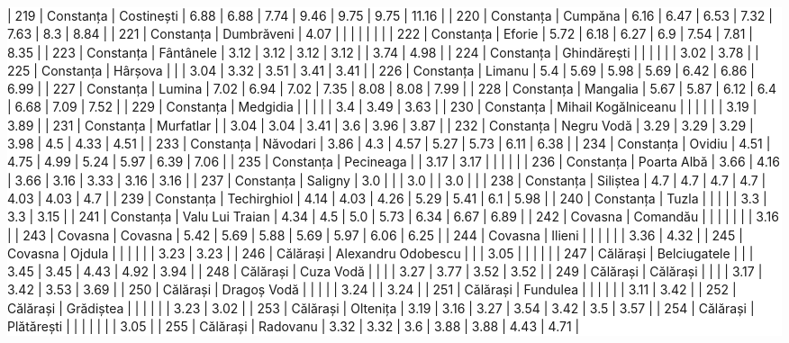 | 219 | Constanța       | Costinești            | 6.88    | 6.88    | 7.74    | 9.46    | 9.75    | 9.75    | 11.16   |
| 220 | Constanța       | Cumpăna               | 6.16    | 6.47    | 6.53    | 7.32    | 7.63    | 8.3     | 8.84    |
| 221 | Constanța       | Dumbrăveni            | 4.07    |         |         |         |         |         |         |
| 222 | Constanța       | Eforie                | 5.72    | 6.18    | 6.27    | 6.9     | 7.54    | 7.81    | 8.35    |
| 223 | Constanța       | Fântânele             | 3.12    | 3.12    | 3.12    | 3.12    |         | 3.74    | 4.98    |
| 224 | Constanța       | Ghindărești           |         |         |         |         |         | 3.02    | 3.78    |
| 225 | Constanța       | Hârșova               |         |         | 3.04    | 3.32    | 3.51    | 3.41    | 3.41    |
| 226 | Constanța       | Limanu                | 5.4     | 5.69    | 5.98    | 5.69    | 6.42    | 6.86    | 6.99    |
| 227 | Constanța       | Lumina                | 7.02    | 6.94    | 7.02    | 7.35    | 8.08    | 8.08    | 7.99    |
| 228 | Constanța       | Mangalia              | 5.67    | 5.87    | 6.12    | 6.4     | 6.68    | 7.09    | 7.52    |
| 229 | Constanța       | Medgidia              |         |         |         |         | 3.4     | 3.49    | 3.63    |
| 230 | Constanța       | Mihail Kogălniceanu   |         |         |         |         |         | 3.19    | 3.89    |
| 231 | Constanța       | Murfatlar             |         | 3.04    | 3.04    | 3.41    | 3.6     | 3.96    | 3.87    |
| 232 | Constanța       | Negru Vodă            | 3.29    | 3.29    | 3.29    | 3.98    | 4.5     | 4.33    | 4.51    |
| 233 | Constanța       | Năvodari              | 3.86    | 4.3     | 4.57    | 5.27    | 5.73    | 6.11    | 6.38    |
| 234 | Constanța       | Ovidiu                | 4.51    | 4.75    | 4.99    | 5.24    | 5.97    | 6.39    | 7.06    |
| 235 | Constanța       | Pecineaga             |         | 3.17    | 3.17    |         |         |         |         |
| 236 | Constanța       | Poarta Albă           | 3.66    | 4.16    | 3.66    | 3.16    | 3.33    | 3.16    | 3.16    |
| 237 | Constanța       | Saligny               | 3.0     |         |         | 3.0     |         | 3.0     |         |
| 238 | Constanța       | Siliștea              | 4.7     | 4.7     | 4.7     | 4.7     | 4.03    | 4.03    | 4.7     |
| 239 | Constanța       | Techirghiol           | 4.14    | 4.03    | 4.26    | 5.29    | 5.41    | 6.1     | 5.98    |
| 240 | Constanța       | Tuzla                 |         |         |         |         | 3.3     | 3.3     | 3.15    |
| 241 | Constanța       | Valu Lui Traian       | 4.34    | 4.5     | 5.0     | 5.73    | 6.34    | 6.67    | 6.89    |
| 242 | Covasna         | Comandău              |         |         |         |         |         |         | 3.16    |
| 243 | Covasna         | Covasna               | 5.42    | 5.69    | 5.88    | 5.69    | 5.97    | 6.06    | 6.25    |
| 244 | Covasna         | Ilieni                |         |         |         |         |         | 3.36    | 4.32    |
| 245 | Covasna         | Ojdula                |         |         |         |         |         | 3.23    | 3.23    |
| 246 | Călărași        | Alexandru Odobescu    |         |         | 3.05    |         |         |         |         |
| 247 | Călărași        | Belciugatele          |         |         | 3.45    | 3.45    | 4.43    | 4.92    | 3.94    |
| 248 | Călărași        | Cuza Vodă             |         |         |         | 3.27    | 3.77    | 3.52    | 3.52    |
| 249 | Călărași        | Călărași              |         |         |         | 3.17    | 3.42    | 3.53    | 3.69    |
| 250 | Călărași        | Dragoș Vodă           |         |         |         |         | 3.24    |         | 3.24    |
| 251 | Călărași        | Fundulea              |         |         |         |         |         | 3.11    | 3.42    |
| 252 | Călărași        | Grădiștea             |         |         |         |         |         | 3.23    | 3.02    |
| 253 | Călărași        | Oltenița              | 3.19    | 3.16    | 3.27    | 3.54    | 3.42    | 3.5     | 3.57    |
| 254 | Călărași        | Plătărești            |         |         |         |         |         |         | 3.05    |
| 255 | Călărași        | Radovanu              | 3.32    | 3.32    | 3.6     | 3.88    | 3.88    | 4.43    | 4.71    |